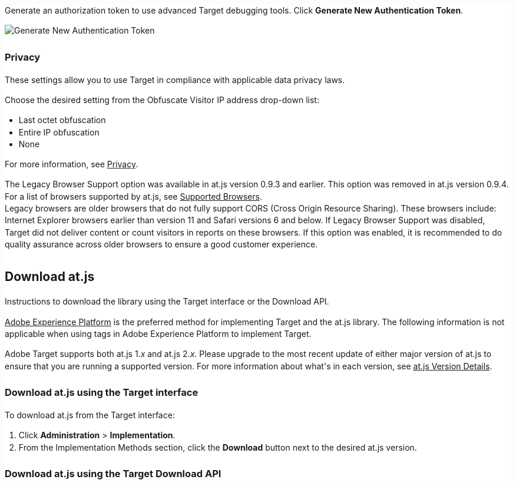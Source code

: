 Generate an authorization token to use advanced Target debugging tools. Click **Generate New Authentication Token**.

![Generate New Authentication Token](../../../before-implement/methods-to-get-data-into-target/assets/debugger-auth-token.png)

### Privacy

These settings allow you to use Target in compliance with applicable data privacy laws.

Choose the desired setting from the Obfuscate Visitor IP address drop-down list:

* Last octet obfuscation
* Entire IP obfuscation
* None

For more information, see [Privacy](/help/c-implementing-target/c-considerations-before-you-implement-target/privacy/privacy.md).

<InlineAlert variant="info" slots="text"/>

The Legacy Browser Support option was available in at.js version 0.9.3 and earlier. This option was removed in at.js version 0.9.4. For a list of browsers supported by at.js, see [Supported Browsers](/help/c-implementing-target/c-considerations-before-you-implement-target/supported-browsers.md).<br />Legacy browsers are older browsers that do not fully support CORS (Cross Origin Resource Sharing). These browsers include: Internet Explorer browsers earlier than version 11 and Safari versions 6 and below. If Legacy Browser Support was disabled, Target did not deliver content or count visitors in reports on these browsers. If this option was enabled, it is recommended to do quality assurance across older browsers to ensure a good customer experience.

## Download at.js

Instructions to download the library using the Target interface or the Download API.

<InlineAlert variant="info" slots="text"/>

 [Adobe Experience Platform](/help/c-implementing-target/c-implementing-target-for-client-side-web/atjs/how-to-deployatjs/cmp-implementing-target-using-adobe-launch.md#topic_5234DDAEB0834333BD6BA1B05892FC25) is the preferred method for implementing Target and the at.js library. The following information is not applicable when using tags in Adobe Experience Platform to implement Target.

<InlineAlert variant="info" slots="text"/>

 Adobe Target supports both at.js 1.*x* and at.js 2.*x*. Please upgrade to the most recent update of either major version of at.js to ensure that you are running a supported version. For more information about what's in each version, see [at.js Version Details](/help/c-implementing-target/c-implementing-target-for-client-side-web/target-atjs-versions.md#reference_DBB5EDB79EC44E558F9E08D4774A0F7A).

### Download at.js using the Target interface

To download at.js from the Target interface:

1. Click **Administration** > **Implementation**. 
1. From the Implementation Methods section, click the **Download** button next to the desired at.js version.

### Download at.js using the Target Download API
